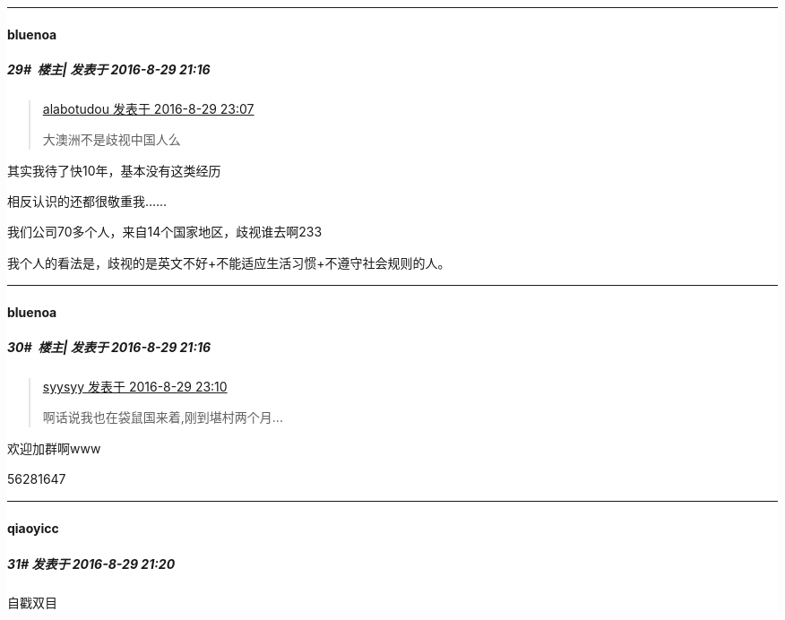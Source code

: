 





*****

####  bluenoa  
##### 29#         楼主| 发表于 2016-8-29 21:16



<blockquote><a href="httphttps://bbs.saraba1st.com/2b/forum.php?mod=redirect&amp;goto=findpost&amp;pid=33423327&amp;ptid=1324367" target="_blank">alabotudou 发表于 2016-8-29 23:07</a>

大澳洲不是歧视中国人么</blockquote>
其实我待了快10年，基本没有这类经历


相反认识的还都很敬重我……


我们公司70多个人，来自14个国家地区，歧视谁去啊233



我个人的看法是，歧视的是英文不好+不能适应生活习惯+不遵守社会规则的人。







*****

####  bluenoa  
##### 30#         楼主| 发表于 2016-8-29 21:16



<blockquote><a href="httphttps://bbs.saraba1st.com/2b/forum.php?mod=redirect&amp;goto=findpost&amp;pid=33423356&amp;ptid=1324367" target="_blank">syysyy 发表于 2016-8-29 23:10</a>

啊话说我也在袋鼠国来着,刚到堪村两个月...</blockquote>
欢迎加群啊www


56281647







*****

####  qiaoyicc  
##### 31#       发表于 2016-8-29 21:20




自戳双目



